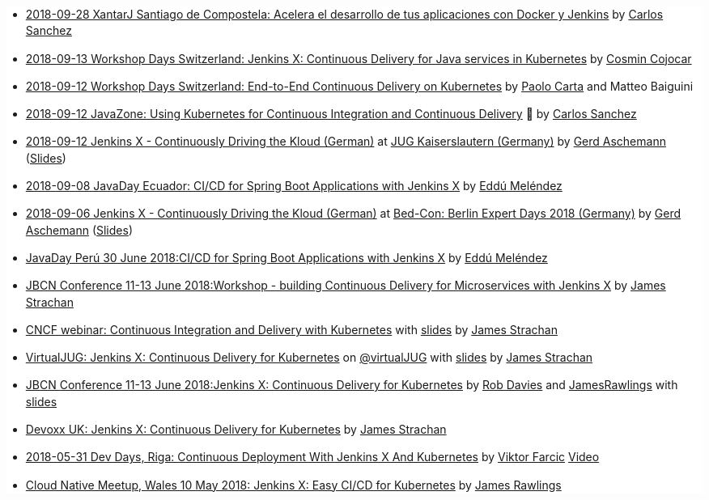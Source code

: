 * [2018-09-28 XantarJ Santiago de Compostela: Acelera el desarrollo de tus aplicaciones con Docker y Jenkins](https://www.eventbrite.es/e/entradas-xantarj-2018-49884037499) by [Carlos Sanchez](https://csanchez.org)

* [2018-09-13 Workshop Days Switzerland: Jenkins X: Continuous Delivery for Java services in Kubernetes](https://workshoptage.ch/workshops/2018/jenkins-x-continuous-delivery-for-java-services-in-kubernetes/) by [Cosmin Cojocar](https://twitter.com/CojocarCosmin)

* [2018-09-12 Workshop Days Switzerland: End-to-End Continuous Delivery on Kubernetes](http://bit.ly/workshop-ci-cd-jx) by [Paolo Carta](https://twitter.com/cl4mer) and Matteo Baiguini

* [2018-09-12 JavaZone: Using Kubernetes for Continuous Integration and Continuous Delivery](https://2018.javazone.no/program/7f3694e6-1936-4d14-9ac1-2b1f7585da41) 🎥 by [Carlos Sanchez](https://csanchez.org)

* [2018-09-12 Jenkins X - Continuously Driving the Kloud (German)](http://www.jug-kl.de/jenkins/) at [JUG Kaiserslautern (Germany)](http://www.jug-kl.de/) by [Gerd Aschemann](https://twitter.com/GerdAschemann) ([Slides](http://aschemann.net/gerd/publications/jx-talk-jugkl-2018/))

* [2018-09-08 JavaDay Ecuador: CI/CD for Spring Boot Applications with Jenkins X](https://www.javaday.ec/) by [Eddú Meléndez](https://twitter.com/eddumelendez)

* [2018-09-06 Jenkins X - Continuously Driving the Kloud (German)](http://bed-con.org/2018/programm) at [Bed-Con: Berlin Expert Days 2018 (Germany)](http://bed-con.org/2018) by [Gerd Aschemann](https://twitter.com/GerdAschemann) ([Slides](http://aschemann.net/gerd/publications/jx-talk-bedcon-2018/))

* [JavaDay Perú 30 June 2018:CI/CD for Spring Boot Applications with Jenkins X](http://perujug.org/perujavaday2018/) by [Eddú Meléndez](https://twitter.com/eddumelendez)

* [JBCN Conference 11-13 June 2018:Workshop - building Continuous Delivery for Microservices with Jenkins X](http://www.jbcnconf.com/2018/infoSpeaker.html?ref=SmFtZXNTdHJhY2hhbmpzdHJhY2hhbkBjbG91ZGJlZXMuY29t) by [James Strachan](https://twitter.com/jstrachan)

* [CNCF webinar: Continuous Integration and Delivery with Kubernetes](https://www.youtube.com/watch?v=bIdMveCe75c&feature=youtu.be) with [slides](https://docs.google.com/presentation/d/1hwt2lFh3cCeFdP4xoT_stMPs0nh2xVZUtze6o79WfXc/edit?usp=sharing) by [James Strachan](https://twitter.com/jstrachan)

* [VirtualJUG: Jenkins X: Continuous Delivery for Kubernetes](https://www.youtube.com/watch?time_continue=1&v=53AtxQGXnMk) on [@virtualJUG](https://twitter.com/virtualJUG) with [slides](https://docs.google.com/presentation/d/1hwt2lFh3cCeFdP4xoT_stMPs0nh2xVZUtze6o79WfXc/edit?usp=sharing) by [James Strachan](https://twitter.com/jstrachan)

* [JBCN Conference 11-13 June 2018:Jenkins X: Continuous Delivery for Kubernetes](http://www.jbcnconf.com/2018/infoSpeaker.html?ref=Um9iZXJ0RGF2aWVzcmRhdmllc0BjbG91ZGJlZXMuY29t) by [Rob Davies](https://twitter.com/rajdavies) and [JamesRawlings](https://twitter.com/jdrawlings) with [slides](https://docs.google.com/presentation/d/1i0JTVaMGCD4pPuOOE0wIfYgbUU40qSmissu0UnizpVQ/edit?usp=sharing)

* [Devoxx UK: Jenkins X: Continuous Delivery for Kubernetes](https://cfp.devoxx.co.uk/2018/talk/XWT-9637/Jenkins_X:_Continuous_Delivery_for_Kubernetes) by [James Strachan](https://twitter.com/jstrachan)

* [2018-05-31 Dev Days, Riga: Continuous Deployment With Jenkins X And Kubernetes](https://rigadevdays.lv/) by [Viktor Farcic](https://twitter.com/vfarcic) [Video](https://youtu.be/iughcmtWz8s)

* [Cloud Native Meetup, Wales 10 May 2018: Jenkins X: Easy CI/CD for Kubernetes](https://www.meetup.com/Cloud-Native-Wales/events/lxwbppyxhbnb/) by [James Rawlings](https://twitter.com/jdrawlings)
